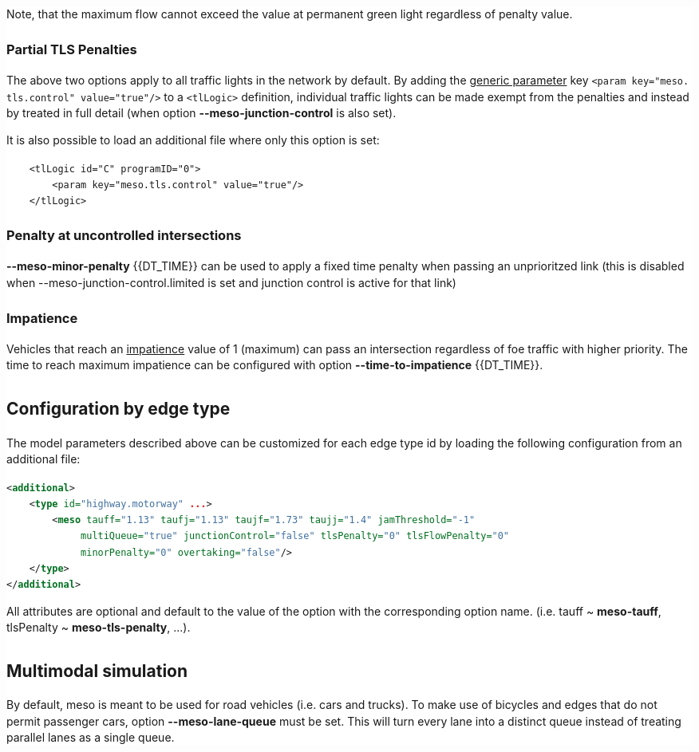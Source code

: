 Note, that the maximum flow cannot exceed the value at permanent green light regardless of penalty value.

### Partial TLS Penalties

The above two options apply to all traffic lights in the network by default.
By adding the [generic parameter](GenericParameters.md) key `<param key="meso.tls.control" value="true"/>` to a `<tlLogic>` definition, individual traffic lights can be made exempt from the penalties and instead by treated in full detail (when option **--meso-junction-control** is also set).

It is also possible to load an additional file where only this option is set:

```
    <tlLogic id="C" programID="0">
        <param key="meso.tls.control" value="true"/>
    </tlLogic>
```

### Penalty at uncontrolled intersections

**--meso-minor-penalty** {{DT_TIME}} can be used to apply a fixed time penalty when passing an unprioritzed
link (this is disabled when --meso-junction-control.limited is set and
junction control is active for that link)

### Impatience

Vehicles that reach an [impatience](../Definition_of_Vehicles,_Vehicle_Types,_and_Routes.md#impatience) value of 1 (maximum) can pass an intersection regardless of foe traffic with higher priority. The time to reach maximum impatience can be configured with option **--time-to-impatience** {{DT_TIME}}.

## Configuration by edge type

The model parameters described above can be customized for each edge type id by loading the following configuration from an additional file:
```xml
<additional>
    <type id="highway.motorway" ...>
        <meso tauff="1.13" taufj="1.13" taujf="1.73" taujj="1.4" jamThreshold="-1"
             multiQueue="true" junctionControl="false" tlsPenalty="0" tlsFlowPenalty="0"
             minorPenalty="0" overtaking="false"/>
    </type>
</additional>
```
All attributes are optional and default to the value of the option with the corresponding option name. (i.e. tauff ~ **meso-tauff**, tlsPenalty ~ **meso-tls-penalty**, ...).

## Multimodal simulation

By default, meso is meant to be used for road vehicles (i.e. cars and trucks). To make use of bicycles and edges that do not permit passenger cars, option **--meso-lane-queue** must be set.
This will turn every lane into a distinct queue instead of treating parallel lanes as a single queue.
